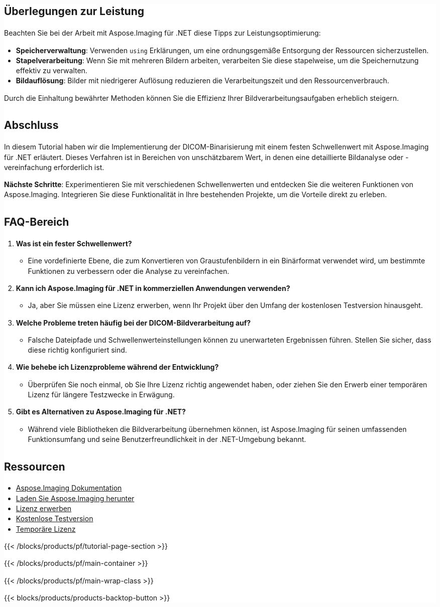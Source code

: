 ## Überlegungen zur Leistung

Beachten Sie bei der Arbeit mit Aspose.Imaging für .NET diese Tipps zur Leistungsoptimierung:
- **Speicherverwaltung**: Verwenden `using` Erklärungen, um eine ordnungsgemäße Entsorgung der Ressourcen sicherzustellen.
- **Stapelverarbeitung**: Wenn Sie mit mehreren Bildern arbeiten, verarbeiten Sie diese stapelweise, um die Speichernutzung effektiv zu verwalten.
- **Bildauflösung**: Bilder mit niedrigerer Auflösung reduzieren die Verarbeitungszeit und den Ressourcenverbrauch.

Durch die Einhaltung bewährter Methoden können Sie die Effizienz Ihrer Bildverarbeitungsaufgaben erheblich steigern.

## Abschluss

In diesem Tutorial haben wir die Implementierung der DICOM-Binarisierung mit einem festen Schwellenwert mit Aspose.Imaging für .NET erläutert. Dieses Verfahren ist in Bereichen von unschätzbarem Wert, in denen eine detaillierte Bildanalyse oder -vereinfachung erforderlich ist.

**Nächste Schritte**: Experimentieren Sie mit verschiedenen Schwellenwerten und entdecken Sie die weiteren Funktionen von Aspose.Imaging. Integrieren Sie diese Funktionalität in Ihre bestehenden Projekte, um die Vorteile direkt zu erleben.

## FAQ-Bereich

1. **Was ist ein fester Schwellenwert?**
   - Eine vordefinierte Ebene, die zum Konvertieren von Graustufenbildern in ein Binärformat verwendet wird, um bestimmte Funktionen zu verbessern oder die Analyse zu vereinfachen.

2. **Kann ich Aspose.Imaging für .NET in kommerziellen Anwendungen verwenden?**
   - Ja, aber Sie müssen eine Lizenz erwerben, wenn Ihr Projekt über den Umfang der kostenlosen Testversion hinausgeht.

3. **Welche Probleme treten häufig bei der DICOM-Bildverarbeitung auf?**
   - Falsche Dateipfade und Schwellenwerteinstellungen können zu unerwarteten Ergebnissen führen. Stellen Sie sicher, dass diese richtig konfiguriert sind.

4. **Wie behebe ich Lizenzprobleme während der Entwicklung?**
   - Überprüfen Sie noch einmal, ob Sie Ihre Lizenz richtig angewendet haben, oder ziehen Sie den Erwerb einer temporären Lizenz für längere Testzwecke in Erwägung.

5. **Gibt es Alternativen zu Aspose.Imaging für .NET?**
   - Während viele Bibliotheken die Bildverarbeitung übernehmen können, ist Aspose.Imaging für seinen umfassenden Funktionsumfang und seine Benutzerfreundlichkeit in der .NET-Umgebung bekannt.

## Ressourcen
- [Aspose.Imaging Dokumentation](https://reference.aspose.com/imaging/net/)
- [Laden Sie Aspose.Imaging herunter](https://releases.aspose.com/imaging/net/)
- [Lizenz erwerben](https://purchase.aspose.com/buy)
- [Kostenlose Testversion](https://releases.aspose.com/imaging/net/)
- [Temporäre Lizenz](https://purchase.aspose.com/temporary-license)

{{< /blocks/products/pf/tutorial-page-section >}}

{{< /blocks/products/pf/main-container >}}

{{< /blocks/products/pf/main-wrap-class >}}

{{< blocks/products/products-backtop-button >}}